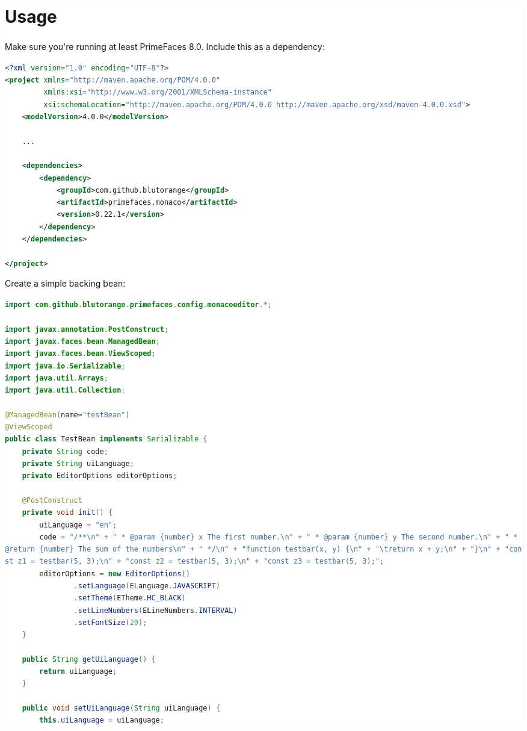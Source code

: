 # Usage

Make sure you're running at least PrimeFaces 8.0. Include this as a dependency:

```xml
<?xml version="1.0" encoding="UTF-8"?>
<project xmlns="http://maven.apache.org/POM/4.0.0"
         xmlns:xsi="http://www.w3.org/2001/XMLSchema-instance"
         xsi:schemaLocation="http://maven.apache.org/POM/4.0.0 http://maven.apache.org/xsd/maven-4.0.0.xsd">
    <modelVersion>4.0.0</modelVersion>

    ...

    <dependencies>
        <dependency>
            <groupId>com.github.blutorange</groupId>
            <artifactId>primefaces.monaco</artifactId>
            <version>0.22.1</version>
        </dependency>
    </dependencies>

</project>
```

Create a simple backing bean:

```java
import com.github.blutorange.primefaces.config.monacoeditor.*;

import javax.annotation.PostConstruct;
import javax.faces.bean.ManagedBean;
import javax.faces.bean.ViewScoped;
import java.io.Serializable;
import java.util.Arrays;
import java.util.Collection;

@ManagedBean(name="testBean")
@ViewScoped
public class TestBean implements Serializable {
    private String code;
    private String uiLanguage;
    private EditorOptions editorOptions;

    @PostConstruct
    private void init() {
        uiLanguage = "en";
        code = "/**\n" + " * @param {number} x The first number.\n" + " * @param {number} y The second number.\n" + " * @return {number} The sum of the numbers\n" + " */\n" + "function testbar(x, y) {\n" + "\treturn x + y;\n" + "}\n" + "const z1 = testbar(5, 3);\n" + "const z2 = testbar(5, 3);\n" + "const z3 = testbar(5, 3);";
        editorOptions = new EditorOptions()
                .setLanguage(ELanguage.JAVASCRIPT)
                .setTheme(ETheme.HC_BLACK)
                .setLineNumbers(ELineNumbers.INTERVAL)
                .setFontSize(20);
    }

    public String getUiLanguage() {
        return uiLanguage;
    }

    public void setUiLanguage(String uiLanguage) {
        this.uiLanguage = uiLanguage;
```